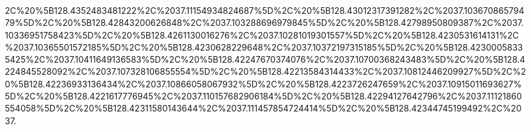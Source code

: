 2C%20%5B128.4352483481222%2C%2037.11154934824687%5D%2C%20%5B128.43012317391282%2C%2037.10367086579479%5D%2C%20%5B128.42843200626848%2C%2037.103288696979845%5D%2C%20%5B128.42798950809387%2C%2037.10336951758423%5D%2C%20%5B128.4261130016276%2C%2037.10281019301557%5D%2C%20%5B128.4230531614131%2C%2037.10365501572185%5D%2C%20%5B128.4230628229648%2C%2037.10372197315185%5D%2C%20%5B128.42300058335425%2C%2037.10411649136583%5D%2C%20%5B128.42247670374076%2C%2037.10700368243483%5D%2C%20%5B128.4224845528092%2C%2037.107328106855554%5D%2C%20%5B128.42213584314433%2C%2037.10812446209927%5D%2C%20%5B128.42236933136434%2C%2037.10866058067932%5D%2C%20%5B128.4223726247659%2C%2037.10915011693627%5D%2C%20%5B128.4221617776945%2C%2037.110157682906184%5D%2C%20%5B128.42294127642796%2C%2037.11121860554058%5D%2C%20%5B128.42311580143644%2C%2037.111457854724414%5D%2C%20%5B128.42344745199492%2C%2037.